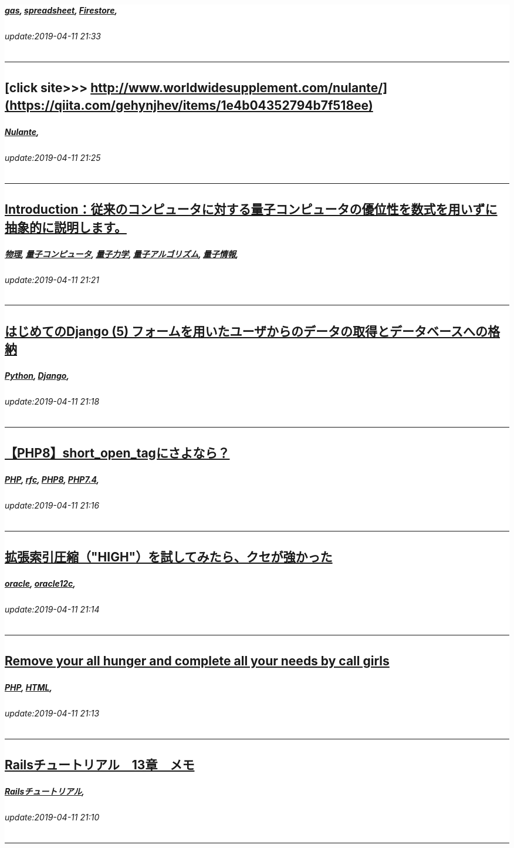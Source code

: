 ##### [gas](https://qiita.com/tags/gas), [spreadsheet](https://qiita.com/tags/spreadsheet), [Firestore](https://qiita.com/tags/Firestore), 
###### update:2019-04-11 21:33
---
## [click site>>> http://www.worldwidesupplement.com/nulante/](https://qiita.com/gehynjhev/items/1e4b04352794b7f518ee)
##### [Nulante](https://qiita.com/tags/Nulante), 
###### update:2019-04-11 21:25
---
## [Introduction：従来のコンピュータに対する量子コンピュータの優位性を数式を用いずに抽象的に説明します。](https://qiita.com/masaka333/items/0259224cc38179484c91)
##### [物理](https://qiita.com/tags/物理), [量子コンピュータ](https://qiita.com/tags/量子コンピュータ), [量子力学](https://qiita.com/tags/量子力学), [量子アルゴリズム](https://qiita.com/tags/量子アルゴリズム), [量子情報](https://qiita.com/tags/量子情報), 
###### update:2019-04-11 21:21
---
## [はじめてのDjango (5) フォームを用いたユーザからのデータの取得とデータベースへの格納](https://qiita.com/j54854/items/d4fff4f71e7d9a0d136a)
##### [Python](https://qiita.com/tags/Python), [Django](https://qiita.com/tags/Django), 
###### update:2019-04-11 21:18
---
## [【PHP8】short_open_tagにさよなら？](https://qiita.com/rana_kualu/items/180aff848169e1733631)
##### [PHP](https://qiita.com/tags/PHP), [rfc](https://qiita.com/tags/rfc), [PHP8](https://qiita.com/tags/PHP8), [PHP7.4](https://qiita.com/tags/PHP7.4), 
###### update:2019-04-11 21:16
---
## [拡張索引圧縮（"HIGH"）を試してみたら、クセが強かった](https://qiita.com/mkyz08/items/06fbe86c1eec3ba1d1a8)
##### [oracle](https://qiita.com/tags/oracle), [oracle12c](https://qiita.com/tags/oracle12c), 
###### update:2019-04-11 21:14
---
## [Remove your all hunger and complete all your needs by call girls](https://qiita.com/rekhashukla/items/4f20097140178f231023)
##### [PHP](https://qiita.com/tags/PHP), [HTML](https://qiita.com/tags/HTML), 
###### update:2019-04-11 21:13
---
## [Railsチュートリアル　13章　メモ](https://qiita.com/majka/items/0eedf366439da799e27b)
##### [Railsチュートリアル](https://qiita.com/tags/Railsチュートリアル), 
###### update:2019-04-11 21:10
---